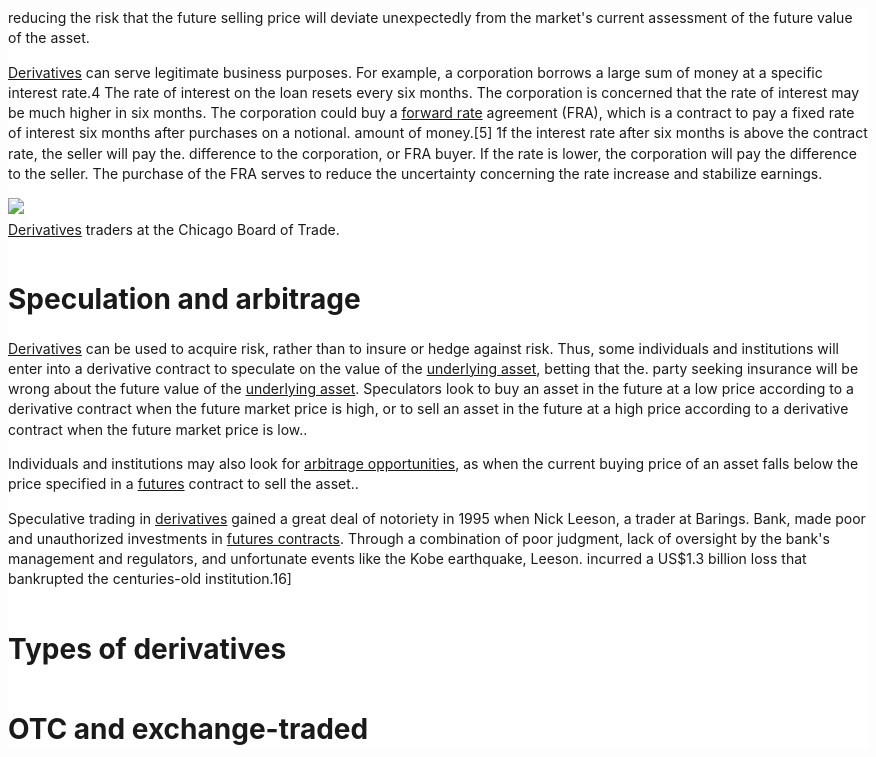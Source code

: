 reducing the risk that the future selling price will deviate unexpectedly from the market's current assessment of the future value of the asset.  

[Derivatives](../Financial%20Markets/Financial%20Trading%20and%20Markets/Chapter%209%20Arbitrage%20and%20Hedging%20With%20Options.md) can serve legitimate business purposes. For example, a corporation borrows a large sum of money at a specific interest rate.4 The rate of interest on the loan resets every six months. The corporation is concerned that the rate of interest may be much higher in six months. The corporation could buy a [forward rate](../Clippings/Forward%20Points%20in%20Currency.md) agreement (FRA), which is a contract to pay a fixed rate of interest six months after purchases on a notional. amount of money.[5] 1f the interest rate after six months is above the contract rate, the seller will pay the. difference to the corporation, or FRA buyer. If the rate is lower, the corporation will pay the difference to the seller. The purchase of the FRA serves to reduce the uncertainty concerning the rate increase and stabilize earnings.  

![](086efcb2fec35f11946667d238469091003d8270c9f7d8627a397968892c6f9a.jpg)  
[Derivatives](../Financial%20Markets/Financial%20Trading%20and%20Markets/Chapter%209%20Arbitrage%20and%20Hedging%20With%20Options.md) traders at the Chicago Board of Trade.  

# Speculation and arbitrage  

[Derivatives](../Financial%20Markets/Financial%20Trading%20and%20Markets/Chapter%209%20Arbitrage%20and%20Hedging%20With%20Options.md) can be used to acquire risk, rather than to insure or hedge against risk. Thus, some individuals and institutions will enter into a derivative contract to speculate on the value of the [underlying asset](../Financial%20Instruments/Financial%20Derivatives%20and%20Quantitative%20Methods/Risk%20Neutral%20Pricing%20of%20Options.md), betting that the. party seeking insurance will be wrong about the future value of the [underlying asset](../Financial%20Instruments/Financial%20Derivatives%20and%20Quantitative%20Methods/Risk%20Neutral%20Pricing%20of%20Options.md). Speculators look to buy an asset in the future at a low price according to a derivative contract when the future market price is high, or to sell an asset in the future at a high price according to a derivative contract when the future market price is low..  

Individuals and institutions may also look for [arbitrage opportunities](../Financial%20Markets%20and%20Institutions/III.%20Liquidity%20of%20Assets/Class%208-%20Markets,%20Meltdowns,%20and%20Arbitrage/Class%20Note%2013%20The%20LTCM%20Meltdown.md), as when the current buying price of an asset falls below the price specified in a [futures](../Financial%20Markets/Financial%20Engineering%20and%20Arbitrage%20in%20the%20Financial%20Markets/PART%20I%20RELATIVE%20VALUE%20BUILDING%20BLOCKS/Chapter%203%20-%20Futures%20Markets/Futures%20Not%20Subject%20to%20Cash-And-Carry.md) contract to sell the asset..  

Speculative trading in [derivatives](../Financial%20Markets/Financial%20Trading%20and%20Markets/Chapter%209%20Arbitrage%20and%20Hedging%20With%20Options.md) gained a great deal of notoriety in 1995 when Nick Leeson, a trader at Barings. Bank, made poor and unauthorized investments in [futures contracts](Mathematics%20of%20the%20Financial%20Markets.md). Through a combination of poor judgment, lack of oversight by the bank's management and regulators, and unfortunate events like the Kobe earthquake, Leeson. incurred a US\$1.3 billion loss that bankrupted the centuries-old institution.16]  

# Types of derivatives  

# OTC and exchange-traded  
